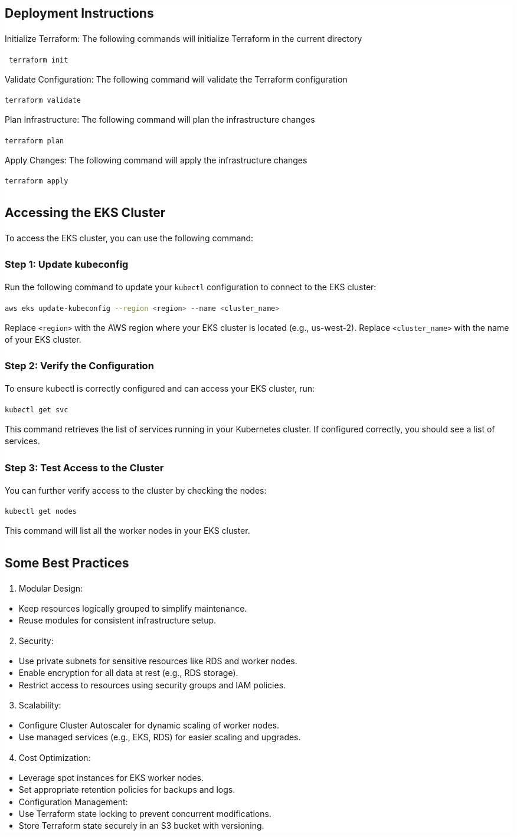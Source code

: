 ## Deployment Instructions
Initialize Terraform: The following commands will initialize Terraform in the current directory
```bash
 terraform init
```
Validate Configuration: The following command will validate the Terraform configuration
```bash
terraform validate
```
Plan Infrastructure: The following command will plan the infrastructure changes
```bash
terraform plan 
```
Apply Changes: The following command will apply the infrastructure changes
```bash
terraform apply
```

## Accessing the EKS Cluster

To access the EKS cluster, you can use the following command:
### Step 1: Update kubeconfig

Run the following command to update your `kubectl` configuration to connect to the EKS cluster:
```bash
aws eks update-kubeconfig --region <region> --name <cluster_name>
```
Replace ```<region>``` with the AWS region where your EKS cluster is located (e.g., us-west-2).
Replace ```<cluster_name>``` with the name of your EKS cluster.

### Step 2: Verify the Configuration
To ensure kubectl is correctly configured and can access your EKS cluster, run:
```bash
kubectl get svc
```
This command retrieves the list of services running in your Kubernetes cluster. If configured correctly, you should see a list of services.
### Step 3: Test Access to the Cluster
You can further verify access to the cluster by checking the nodes:
```bash
kubectl get nodes
```
This command will list all the worker nodes in your EKS cluster.

## Some Best Practices
1. Modular Design:
- Keep resources logically grouped to simplify maintenance.
- Reuse modules for consistent infrastructure setup.
2. Security:
- Use private subnets for sensitive resources like RDS and worker nodes.
- Enable encryption for all data at rest (e.g., RDS storage).
- Restrict access to resources using security groups and IAM policies.
3. Scalability:
- Configure Cluster Autoscaler for dynamic scaling of worker nodes.
- Use managed services (e.g., EKS, RDS) for easier scaling and upgrades.
4. Cost Optimization:
- Leverage spot instances for EKS worker nodes.
- Set appropriate retention policies for backups and logs.
- Configuration Management:
- Use Terraform state locking to prevent concurrent modifications.
- Store Terraform state securely in an S3 bucket with versioning.
